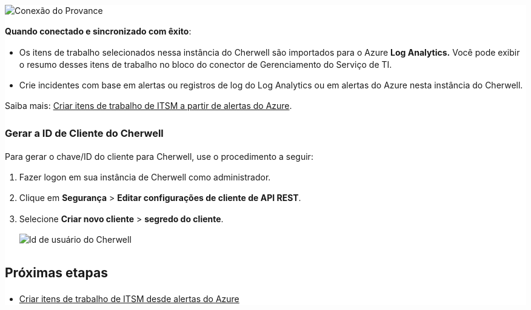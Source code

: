 
![Conexão do Provance](media/itsmc-connections/itsm-connections-cherwell-latest.png)

**Quando conectado e sincronizado com êxito**:

- Os itens de trabalho selecionados nessa instância do Cherwell são importados para o Azure **Log Analytics.** Você pode exibir o resumo desses itens de trabalho no bloco do conector de Gerenciamento do Serviço de TI.

- Crie incidentes com base em alertas ou registros de log do Log Analytics ou em alertas do Azure nesta instância do Cherwell.

Saiba mais: [Criar itens de trabalho de ITSM a partir de alertas do Azure](https://docs.microsoft.com/azure/azure-monitor/platform/itsmc-overview#create-itsm-work-items-from-azure-alerts).

### <a name="generate-client-id-for-cherwell"></a>Gerar a ID de Cliente do Cherwell

Para gerar o chave/ID do cliente para Cherwell, use o procedimento a seguir:

1. Fazer logon em sua instância de Cherwell como administrador.
2. Clique em **Segurança** > **Editar configurações de cliente de API REST**.
3. Selecione **Criar novo cliente** > **segredo do cliente**.

    ![Id de usuário do Cherwell](media/itsmc-connections/itsmc-cherwell-client-id.png)


## <a name="next-steps"></a>Próximas etapas
 - [Criar itens de trabalho de ITSM desde alertas do Azure](https://docs.microsoft.com/azure/azure-monitor/platform/itsmc-overview#create-itsm-work-items-from-azure-alerts)
